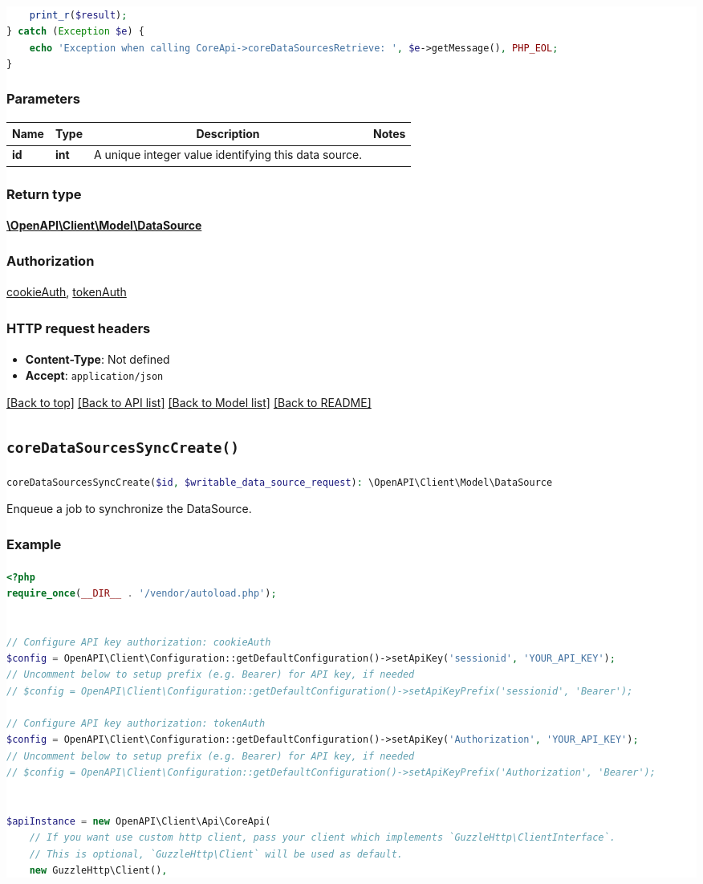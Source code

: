 ```php
    print_r($result);
} catch (Exception $e) {
    echo 'Exception when calling CoreApi->coreDataSourcesRetrieve: ', $e->getMessage(), PHP_EOL;
}
```

### Parameters

| Name | Type | Description  | Notes |
| ------------- | ------------- | ------------- | ------------- |
| **id** | **int**| A unique integer value identifying this data source. | |

### Return type

[**\OpenAPI\Client\Model\DataSource**](../Model/DataSource.md)

### Authorization

[cookieAuth](../../README.md#cookieAuth), [tokenAuth](../../README.md#tokenAuth)

### HTTP request headers

- **Content-Type**: Not defined
- **Accept**: `application/json`

[[Back to top]](#) [[Back to API list]](../../README.md#endpoints)
[[Back to Model list]](../../README.md#models)
[[Back to README]](../../README.md)

## `coreDataSourcesSyncCreate()`

```php
coreDataSourcesSyncCreate($id, $writable_data_source_request): \OpenAPI\Client\Model\DataSource
```



Enqueue a job to synchronize the DataSource.

### Example

```php
<?php
require_once(__DIR__ . '/vendor/autoload.php');


// Configure API key authorization: cookieAuth
$config = OpenAPI\Client\Configuration::getDefaultConfiguration()->setApiKey('sessionid', 'YOUR_API_KEY');
// Uncomment below to setup prefix (e.g. Bearer) for API key, if needed
// $config = OpenAPI\Client\Configuration::getDefaultConfiguration()->setApiKeyPrefix('sessionid', 'Bearer');

// Configure API key authorization: tokenAuth
$config = OpenAPI\Client\Configuration::getDefaultConfiguration()->setApiKey('Authorization', 'YOUR_API_KEY');
// Uncomment below to setup prefix (e.g. Bearer) for API key, if needed
// $config = OpenAPI\Client\Configuration::getDefaultConfiguration()->setApiKeyPrefix('Authorization', 'Bearer');


$apiInstance = new OpenAPI\Client\Api\CoreApi(
    // If you want use custom http client, pass your client which implements `GuzzleHttp\ClientInterface`.
    // This is optional, `GuzzleHttp\Client` will be used as default.
    new GuzzleHttp\Client(),
```
